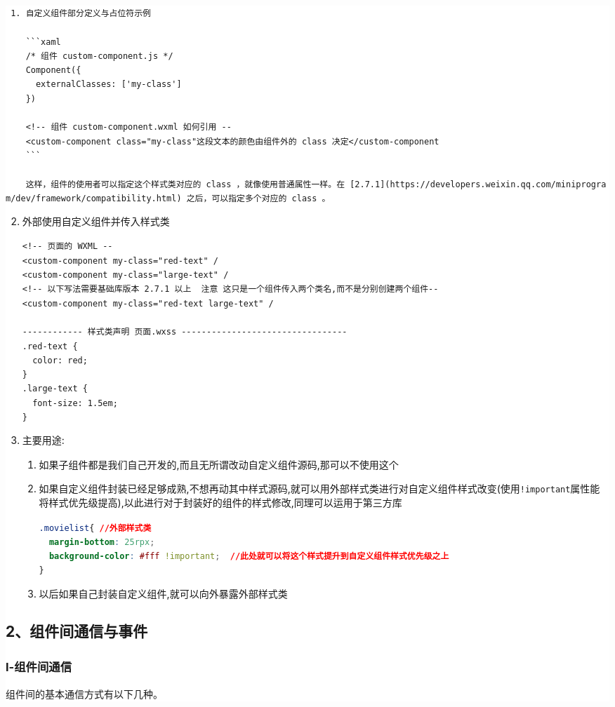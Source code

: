      1. 自定义组件部分定义与占位符示例

        ```xaml
        /* 组件 custom-component.js */
        Component({
          externalClasses: ['my-class']
        })
                                                                             
        <!-- 组件 custom-component.wxml 如何引用 --
        <custom-component class="my-class"这段文本的颜色由组件外的 class 决定</custom-component                                 
        ```

        这样，组件的使用者可以指定这个样式类对应的 class ，就像使用普通属性一样。在 [2.7.1](https://developers.weixin.qq.com/miniprogram/dev/framework/compatibility.html) 之后，可以指定多个对应的 class 。

   2. 外部使用自定义组件并传入样式类

      ```xaml
      <!-- 页面的 WXML --
      <custom-component my-class="red-text" /
      <custom-component my-class="large-text" /
      <!-- 以下写法需要基础库版本 2.7.1 以上  注意 这只是一个组件传入两个类名,而不是分别创建两个组件--
      <custom-component my-class="red-text large-text" /
                                                                                                                         
      ------------ 样式类声明 页面.wxss ---------------------------------
      .red-text {
        color: red;
      }
      .large-text {
        font-size: 1.5em;
      }
      ```

   

3. 主要用途:

     1. 如果子组件都是我们自己开发的,而且无所谓改动自定义组件源码,那可以不使用这个

     2. 如果自定义组件封装已经足够成熟,不想再动其中样式源码,就可以用外部样式类进行对自定义组件样式改变(使用`!important`属性能将样式优先级提高),以此进行对于封装好的组件的样式修改,同理可以运用于第三方库

        ```css
        .movielist{ //外部样式类
          margin-bottom: 25rpx;
          background-color: #fff !important;  //此处就可以将这个样式提升到自定义组件样式优先级之上
        }
        ```

   3. 以后如果自己封装自定义组件,就可以向外暴露外部样式类

## 2、组件间通信与事件

### Ⅰ-组件间通信

组件间的基本通信方式有以下几种。
